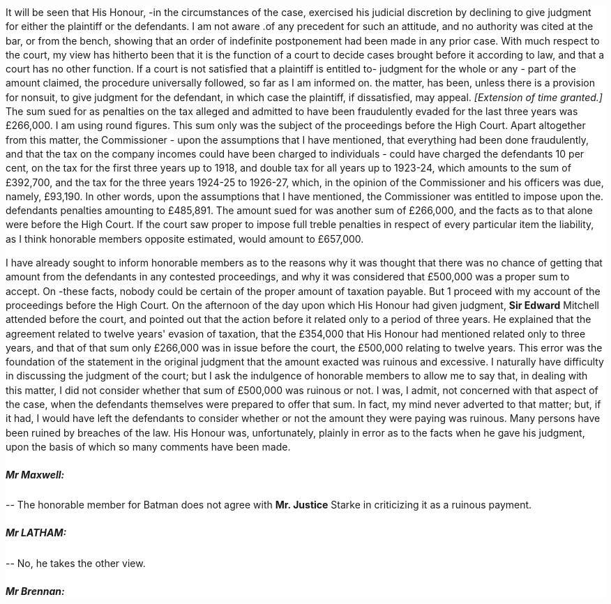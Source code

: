 It will be seen that  His  Honour, -in the circumstances of the case, exercised his judicial discretion by declining to give judgment for either the plaintiff or the defendants. I am not aware .of any precedent for such an attitude, and no authority was cited at the bar, or from the bench, showing that an order of indefinite postponement had been made in any prior case. With much respect to the court, my view has hitherto been that it is the function of a court to decide cases brought before it according to law, and that a court has no other function. If a court is not satisfied that a plaintiff is entitled to- judgment for the whole or any - part of the amount claimed, the procedure universally followed, so far as I am informed on. the matter, has been, unless there is a provision for nonsuit, to give judgment for the defendant, in which case the plaintiff, if dissatisfied, may appeal.  *[Extension of time granted.]*  The sum sued for as penalties on the tax alleged and admitted to have been fraudulently evaded for the last three years was £266,000. I am using round figures. This sum only was the subject of the proceedings before the High Court. Apart altogether from this matter, the Commissioner - upon the assumptions that I have mentioned, that everything had been done fraudulently, and that the tax on the company incomes could have been charged  to  individuals - could have charged the defendants 10 per cent, on the tax for the first three years up to 1918, and double tax for all years up to 1923-24, which amounts to the sum of £392,700, and the tax for the three years 1924-25 to 1926-27, which, in the opinion of the Commissioner and his officers was due, namely, £93,190. In other words, upon the assumptions that I have mentioned, the Commissioner was entitled to impose upon the. defendants penalties amounting to £485,891. The amount sued for was another sum of £266,000, and the facts as to that alone were before the High Court. If the court saw proper to impose full treble penalties in respect of every particular item the liability, as I think honorable members opposite estimated, would amount to £657,000. 

I have already sought to inform honorable members as to the reasons why it was thought that there was no chance of getting that amount from the defendants in any contested proceedings, and why it was considered that £500,000 was a proper sum to accept. On -these facts, nobody could be certain of the proper amount of taxation payable. But 1 proceed with my account of the proceedings before the High Court. On the afternoon of the day upon which  His  Honour had given judgment,  **Sir Edward**  Mitchell attended before the court, and pointed out that the action before it related only to a period of three years. He explained that the agreement related to twelve years' evasion of taxation, that the £354,000 that  His  Honour had mentioned related only to three years, and that of that sum only £266,000 was in issue before the court, the £500,000 relating to twelve years. This error was the foundation of the statement in the original judgment that the amount exacted was ruinous and excessive. I naturally have difficulty in discussing the judgment of the court; but I ask the indulgence of honorable members to allow me to say that, in dealing with this matter, I did not consider whether that sum of £500,000 was ruinous or not. I was, I admit, not concerned with that aspect of the case, when the defendants themselves were prepared to offer that sum. In fact, my mind never adverted to that matter; but, if it had, I would have left the defendants to consider whether or not the amount they were paying was ruinous. Many persons have been ruined by breaches of the law.  His  Honour was, unfortunately, plainly in error as to the facts when he gave his judgment, upon the basis of which so many comments have been made. 

##### Mr Maxwell:

-- The honorable member for Batman does not agree with  **Mr. Justice**  Starke in criticizing it as a ruinous payment. 

##### Mr LATHAM:

-- No, he takes the other view. 

##### Mr Brennan:
